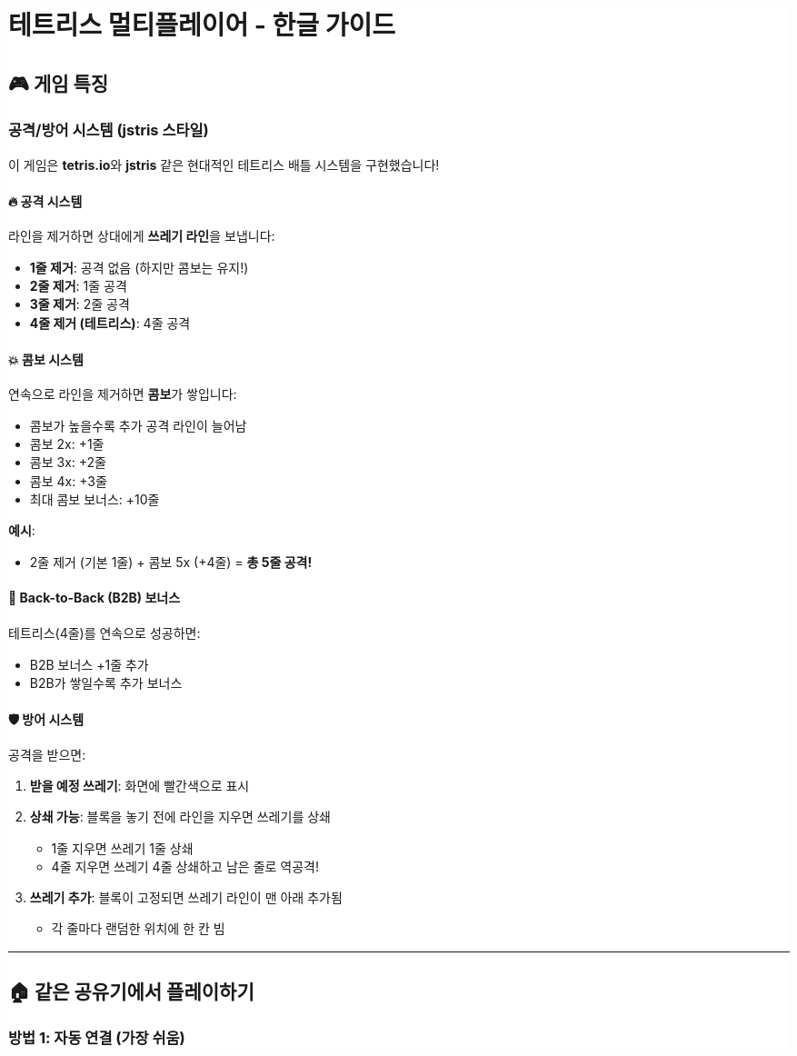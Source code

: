 # 테트리스 멀티플레이어 - 한글 가이드

## 🎮 게임 특징

### 공격/방어 시스템 (jstris 스타일)

이 게임은 **tetris.io**와 **jstris** 같은 현대적인 테트리스 배틀 시스템을 구현했습니다!

#### 🔥 공격 시스템

라인을 제거하면 상대에게 **쓰레기 라인**을 보냅니다:

- **1줄 제거**: 공격 없음 (하지만 콤보는 유지!)
- **2줄 제거**: 1줄 공격
- **3줄 제거**: 2줄 공격
- **4줄 제거 (테트리스)**: 4줄 공격

#### 💥 콤보 시스템

연속으로 라인을 제거하면 **콤보**가 쌓입니다:
- 콤보가 높을수록 추가 공격 라인이 늘어남
- 콤보 2x: +1줄
- 콤보 3x: +2줄
- 콤보 4x: +3줄
- 최대 콤보 보너스: +10줄

**예시**: 
- 2줄 제거 (기본 1줄) + 콤보 5x (+4줄) = **총 5줄 공격!**

#### 🎯 Back-to-Back (B2B) 보너스

테트리스(4줄)를 연속으로 성공하면:
- B2B 보너스 +1줄 추가
- B2B가 쌓일수록 추가 보너스

#### 🛡️ 방어 시스템

공격을 받으면:
1. **받을 예정 쓰레기**: 화면에 빨간색으로 표시
2. **상쇄 가능**: 블록을 놓기 전에 라인을 지우면 쓰레기를 상쇄
   - 1줄 지우면 쓰레기 1줄 상쇄
   - 4줄 지우면 쓰레기 4줄 상쇄하고 남은 줄로 역공격!

3. **쓰레기 추가**: 블록이 고정되면 쓰레기 라인이 맨 아래 추가됨
   - 각 줄마다 랜덤한 위치에 한 칸 빔

---

## 🏠 같은 공유기에서 플레이하기

### 방법 1: 자동 연결 (가장 쉬움)
